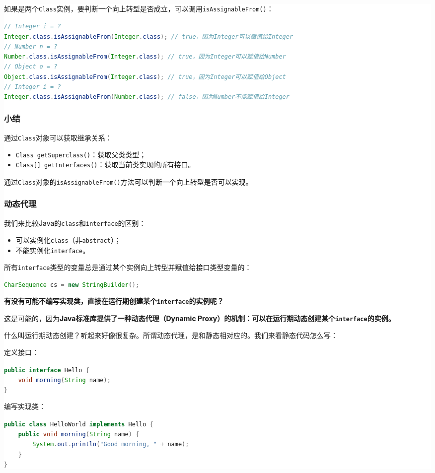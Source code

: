 如果是两个`Class`实例，要判断一个向上转型是否成立，可以调用`isAssignableFrom()`：

```java
// Integer i = ?
Integer.class.isAssignableFrom(Integer.class); // true，因为Integer可以赋值给Integer
// Number n = ?
Number.class.isAssignableFrom(Integer.class); // true，因为Integer可以赋值给Number
// Object o = ?
Object.class.isAssignableFrom(Integer.class); // true，因为Integer可以赋值给Object
// Integer i = ?
Integer.class.isAssignableFrom(Number.class); // false，因为Number不能赋值给Integer
```

### 小结

通过`Class`对象可以获取继承关系：

- `Class getSuperclass()`：获取父类类型；
- `Class[] getInterfaces()`：获取当前类实现的所有接口。

通过`Class`对象的`isAssignableFrom()`方法可以判断一个向上转型是否可以实现。







### 动态代理

我们来比较Java的`class`和`interface`的区别：

- 可以实例化`class`（非`abstract`）；
- 不能实例化`interface`。

所有`interface`类型的变量总是通过某个实例向上转型并赋值给接口类型变量的：

```java
CharSequence cs = new StringBuilder();
```

**有没有可能不编写实现类，直接在运行期创建某个`interface`的实例呢？**

这是可能的，因为**Java标准库提供了一种动态代理（Dynamic Proxy）的机制：可以在运行期动态创建某个`interface`的实例。**

什么叫运行期动态创建？听起来好像很复杂。所谓动态代理，是和静态相对应的。我们来看静态代码怎么写：

定义接口：

```java
public interface Hello {
    void morning(String name);
}
```

编写实现类：

```java
public class HelloWorld implements Hello {
    public void morning(String name) {
        System.out.println("Good morning, " + name);
    }
}
```
